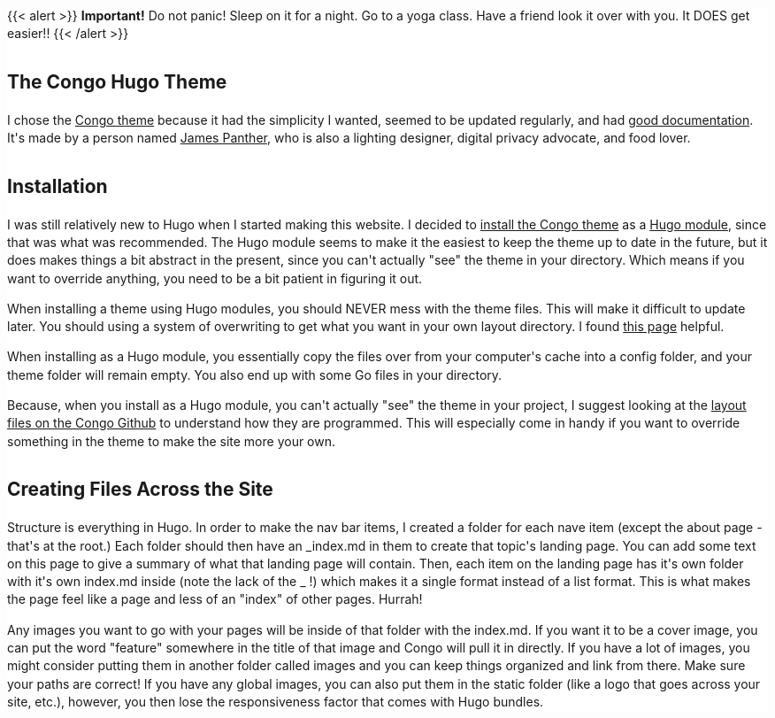 {{< alert >}}
**Important!** Do not panic! Sleep on it for a night. Go to a yoga class. Have a friend look it over with you. It DOES get easier!! 
{{< /alert >}}

## The Congo Hugo Theme

I chose the [Congo theme](https://github.com/jpanther/congo) because it had the simplicity I wanted, seemed to be updated regularly, and had [good documentation](https://jpanther.github.io/congo/docs/). It's made by a person named [James Panther](https://jamespanther.com/), who is also a lighting designer, digital privacy advocate, and food lover. 

## Installation

I was still relatively new to Hugo when I started making this website. I decided to [install the Congo theme](https://jpanther.github.io/congo/docs/installation/) as a [Hugo module](https://gohugo.io/hugo-modules/use-modules/), since that was what was recommended. The Hugo module seems to make it the easiest to keep the theme up to date in the future, but it does makes things a bit abstract in the present, since you can't actually "see" the theme in your directory. Which means if you want to override anything, you need to be a bit patient in figuring it out. 

When installing a theme using Hugo modules, you should NEVER mess with the theme files. This will make it difficult to update later. You should using a system of overwriting to get what you want in your own layout directory. I found [this page](https://jpanther.github.io/congo/docs/advanced-customisation/) helpful. 

When installing as a Hugo module, you essentially copy the files over from your computer's cache into a config folder, and your theme folder will remain empty. You also end up with some Go files in your directory. 

Because, when you install as a Hugo module, you can't actually "see" the theme in your project, I suggest looking at the [layout files on the Congo Github](https://github.com/jpanther/congo/tree/dev/layouts) to understand how they are programmed. This will especially come in handy if you want to override something in the theme to make the site more your own.


## Creating Files Across the Site

Structure is everything in Hugo. In order to make the nav bar items, I created a folder for each nave item (except the about page - that's at the root.) Each folder should then have an _index.md in them to create that topic's landing page. You can add some text on this page to give a summary of what that landing page will contain. Then, each item on the landing page has it's own folder with it's own index.md inside (note the lack of the _ !) which makes it a single format instead of a list format. This is what makes the page feel like a page and less of an "index" of other pages. Hurrah! 

Any images you want to go with your pages will be inside of that folder with the index.md. If you want it to be a cover image, you can put the word "feature" somewhere in the title of that image and Congo will pull it in directly. If you have a lot of images, you might consider putting them in another folder called images and you can keep things organized and link from there. Make sure your paths are correct! If you have any global images, you can also put them in the static folder (like a logo that goes across your site, etc.), however, you then lose the responsiveness factor that comes with Hugo bundles. 
